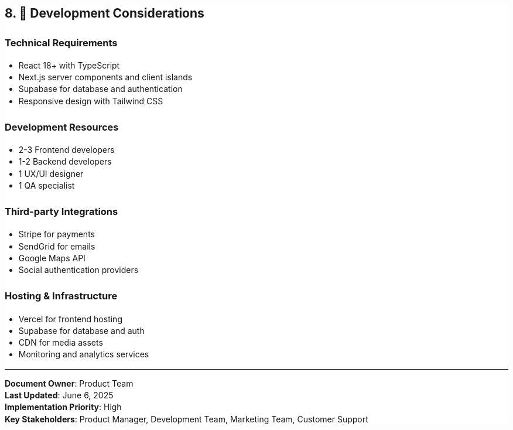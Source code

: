 
## 8. 🔄 Development Considerations

### Technical Requirements
- React 18+ with TypeScript
- Next.js server components and client islands
- Supabase for database and authentication
- Responsive design with Tailwind CSS

### Development Resources
- 2-3 Frontend developers
- 1-2 Backend developers
- 1 UX/UI designer
- 1 QA specialist

### Third-party Integrations
- Stripe for payments
- SendGrid for emails
- Google Maps API
- Social authentication providers

### Hosting & Infrastructure
- Vercel for frontend hosting
- Supabase for database and auth
- CDN for media assets
- Monitoring and analytics services

---

**Document Owner**: Product Team  
**Last Updated**: June 6, 2025  
**Implementation Priority**: High  
**Key Stakeholders**: Product Manager, Development Team, Marketing Team, Customer Support 